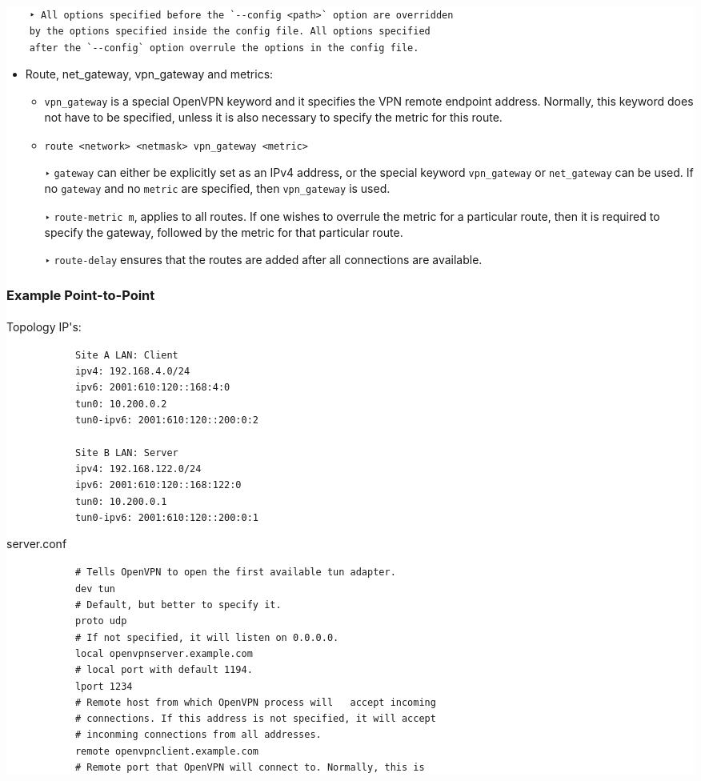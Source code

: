        ‣ All options specified before the `--config <path>` option are overridden
        by the options specified inside the config file. All options specified 
        after the `--config` option overrule the options in the config file.
- Route, net_gateway, vpn_gateway and metrics:
    * `vpn_gateway` is a special OpenVPN keyword and it specifies the VPN remote
     endpoint address. Normally, this keyword does not have to be specified, 
    unless it is also necessary to specify the metric for this route.
    * `route <network> <netmask> vpn_gateway <metric>`

        ‣ `gateway` can either be explicitly set as an IPv4 address, or the 
        special keyword `vpn_gateway` or `net_gateway` can be used. If no 
        `gateway` and no `metric` are specified, then `vpn_gateway` is used.

        ‣ `route-metric m`, applies to all routes. If one wishes to overrule 
        the metric for a particular route, then it is required to specify the 
        gateway, followed by the metric for that particular route.

        ‣ `route-delay` ensures that the routes are added after all connections
         are available.

### Example Point-to-Point

Topology IP's:

                Site A LAN: Client
                ipv4: 192.168.4.0/24
                ipv6: 2001:610:120::168:4:0
                tun0: 10.200.0.2
                tun0-ipv6: 2001:610:120::200:0:2

                Site B LAN: Server
                ipv4: 192.168.122.0/24
                ipv6: 2001:610:120::168:122:0
                tun0: 10.200.0.1
                tun0-ipv6: 2001:610:120::200:0:1

server.conf

                # Tells OpenVPN to open the first available tun adapter. 
                dev tun					
                # Default, but better to specify it.
                proto udp				
                # If not specified, it will listen on 0.0.0.0.
                local openvpnserver.example.com 	
                # local port with default 1194.
                lport 1234 				
                # Remote host from which OpenVPN process will 	accept incoming 
                # connections. If this address is not specified, it will accept 
                # inconming connections from all addresses.
                remote openvpnclient.example.com	
                # Remote port that OpenVPN will connect to. Normally, this is 